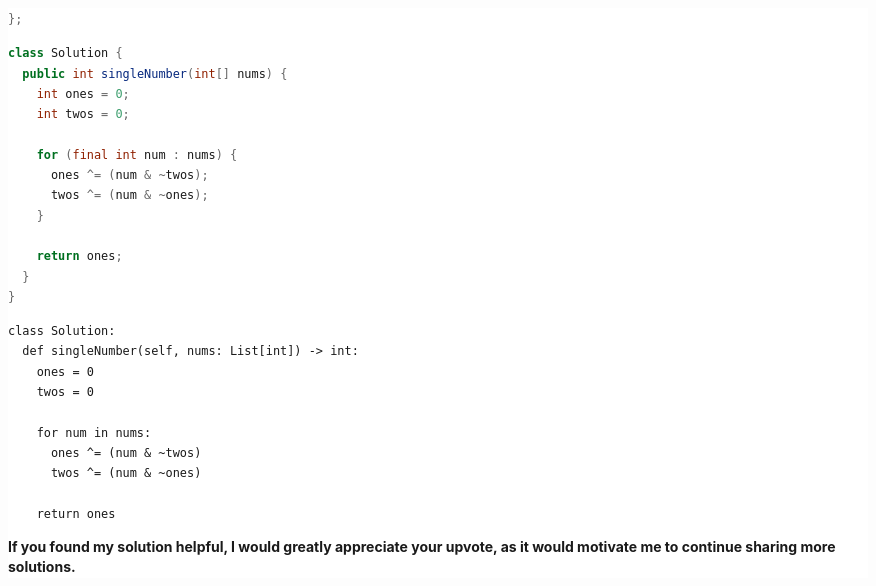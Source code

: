 ```cpp
};
```
```Java
class Solution {
  public int singleNumber(int[] nums) {
    int ones = 0;
    int twos = 0;

    for (final int num : nums) {
      ones ^= (num & ~twos);
      twos ^= (num & ~ones);
    }

    return ones;
  }
}
```
```Python3
class Solution:
  def singleNumber(self, nums: List[int]) -> int:
    ones = 0
    twos = 0

    for num in nums:
      ones ^= (num & ~twos)
      twos ^= (num & ~ones)

    return ones

```



**If you found my solution helpful, I would greatly appreciate your upvote, as it would motivate me to continue sharing more solutions.**
